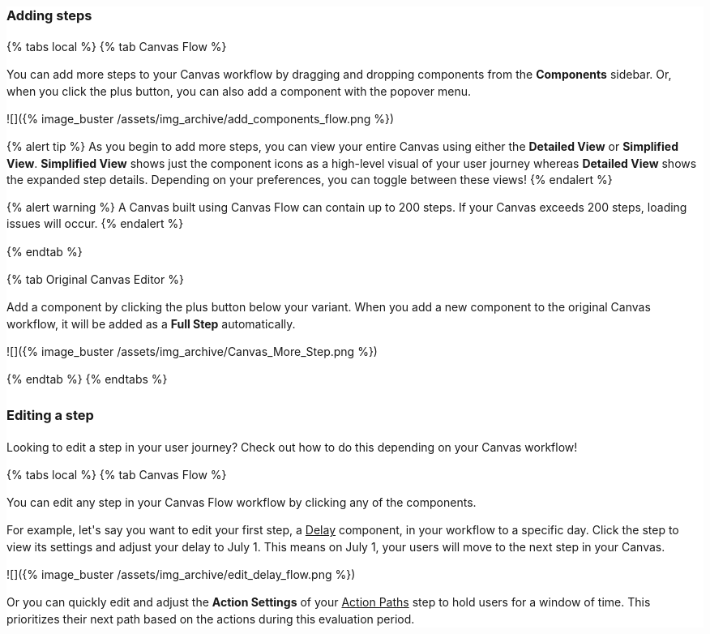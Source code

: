 ### Adding steps

{% tabs local %}
{% tab Canvas Flow %}

You can add more steps to your Canvas workflow by dragging and dropping components from the **Components** sidebar. Or, when you click the <i class="fas fa-plus-circle"></i> plus button, you can also add a component with the popover menu.

![]({% image_buster /assets/img_archive/add_components_flow.png %})

{% alert tip %}
As you begin to add more steps, you can view your entire Canvas using either the **Detailed View** or **Simplified View**. **Simplified View** shows just the component icons as a high-level visual of your user journey whereas **Detailed View** shows the expanded step details. Depending on your preferences, you can toggle between these views!
{% endalert %}

{% alert warning %}
A Canvas built using Canvas Flow can contain up to 200 steps. If your Canvas exceeds 200 steps, loading issues will occur.
{% endalert %}

{% endtab %}

{% tab Original Canvas Editor %}

Add a component by clicking the <i class="fas fa-plus-circle"></i> plus button below your variant. When you add a new component to the original Canvas workflow, it will be added as a **Full Step** automatically.

![]({% image_buster /assets/img_archive/Canvas_More_Step.png %})

{% endtab %}
{% endtabs %}

### Editing a step

Looking to edit a step in your user journey? Check out how to do this depending on your Canvas workflow!

{% tabs local %}
{% tab Canvas Flow %}

You can edit any step in your Canvas Flow workflow by clicking any of the components. 

For example, let's say you want to edit your first step, a [Delay]({{site.baseurl}}/user_guide/engagement_tools/canvas/canvas_components/delay_step/) component, in your workflow to a specific day. Click the step to view its settings and adjust your delay to July 1. This means on July 1, your users will move to the next step in your Canvas.

![]({% image_buster /assets/img_archive/edit_delay_flow.png %})

Or you can quickly edit and adjust the **Action Settings** of your [Action Paths]({{site.baseurl}}/user_guide/engagement_tools/canvas/canvas_components/action_paths/) step to hold users for a window of time. This prioritizes their next path based on the actions during this evaluation period.
